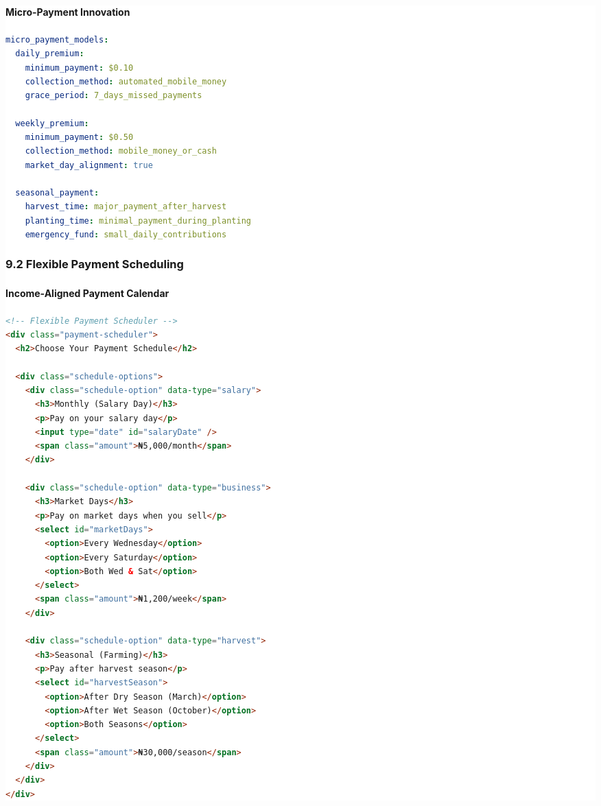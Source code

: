 #### Micro-Payment Innovation
```yaml
micro_payment_models:
  daily_premium:
    minimum_payment: $0.10
    collection_method: automated_mobile_money
    grace_period: 7_days_missed_payments
    
  weekly_premium:
    minimum_payment: $0.50
    collection_method: mobile_money_or_cash
    market_day_alignment: true
    
  seasonal_payment:
    harvest_time: major_payment_after_harvest
    planting_time: minimal_payment_during_planting
    emergency_fund: small_daily_contributions
```

### 9.2 Flexible Payment Scheduling

#### Income-Aligned Payment Calendar
```html
<!-- Flexible Payment Scheduler -->
<div class="payment-scheduler">
  <h2>Choose Your Payment Schedule</h2>
  
  <div class="schedule-options">
    <div class="schedule-option" data-type="salary">
      <h3>Monthly (Salary Day)</h3>
      <p>Pay on your salary day</p>
      <input type="date" id="salaryDate" />
      <span class="amount">₦5,000/month</span>
    </div>
    
    <div class="schedule-option" data-type="business">
      <h3>Market Days</h3>
      <p>Pay on market days when you sell</p>
      <select id="marketDays">
        <option>Every Wednesday</option>
        <option>Every Saturday</option>
        <option>Both Wed & Sat</option>
      </select>
      <span class="amount">₦1,200/week</span>
    </div>
    
    <div class="schedule-option" data-type="harvest">
      <h3>Seasonal (Farming)</h3>
      <p>Pay after harvest season</p>
      <select id="harvestSeason">
        <option>After Dry Season (March)</option>
        <option>After Wet Season (October)</option>
        <option>Both Seasons</option>
      </select>
      <span class="amount">₦30,000/season</span>
    </div>
  </div>
</div>
```
